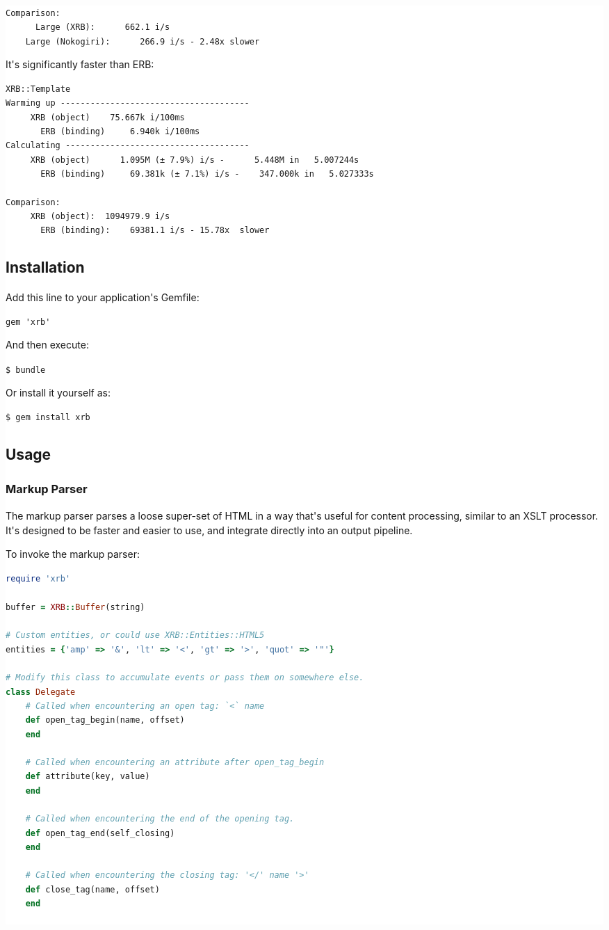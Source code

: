     Comparison:
          Large (XRB):      662.1 i/s
        Large (Nokogiri):      266.9 i/s - 2.48x slower

It's significantly faster than ERB:

    XRB::Template
    Warming up --------------------------------------
         XRB (object)    75.667k i/100ms
           ERB (binding)     6.940k i/100ms
    Calculating -------------------------------------
         XRB (object)      1.095M (± 7.9%) i/s -      5.448M in   5.007244s
           ERB (binding)     69.381k (± 7.1%) i/s -    347.000k in   5.027333s
    
    Comparison:
         XRB (object):  1094979.9 i/s
           ERB (binding):    69381.1 i/s - 15.78x  slower

## Installation

Add this line to your application's Gemfile:

    gem 'xrb'

And then execute:

    $ bundle

Or install it yourself as:

    $ gem install xrb

## Usage

### Markup Parser

The markup parser parses a loose super-set of HTML in a way that's useful for content processing, similar to an XSLT processor. It's designed to be faster and easier to use, and integrate directly into an output pipeline.

To invoke the markup parser:

``` ruby
require 'xrb'

buffer = XRB::Buffer(string)

# Custom entities, or could use XRB::Entities::HTML5
entities = {'amp' => '&', 'lt' => '<', 'gt' => '>', 'quot' => '"'}

# Modify this class to accumulate events or pass them on somewhere else.
class Delegate
	# Called when encountering an open tag: `<` name
	def open_tag_begin(name, offset)
	end
	
	# Called when encountering an attribute after open_tag_begin
	def attribute(key, value)
	end
	
	# Called when encountering the end of the opening tag.
	def open_tag_end(self_closing)
	end
	
	# Called when encountering the closing tag: '</' name '>'
	def close_tag(name, offset)
	end
	
```